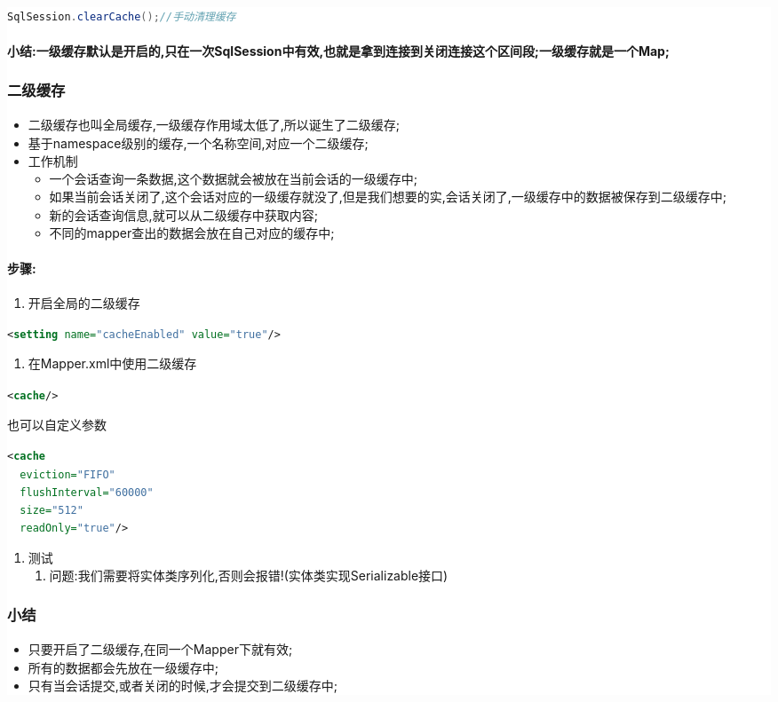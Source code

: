 ```java
SqlSession.clearCache();//手动清理缓存
```

#### 小结:一级缓存默认是开启的,只在一次SqlSession中有效,也就是拿到连接到关闭连接这个区间段;一级缓存就是一个Map;

### 二级缓存

- 二级缓存也叫全局缓存,一级缓存作用域太低了,所以诞生了二级缓存;
- 基于namespace级别的缓存,一个名称空间,对应一个二级缓存;
- 工作机制
  - 一个会话查询一条数据,这个数据就会被放在当前会话的一级缓存中;
  - 如果当前会话关闭了,这个会话对应的一级缓存就没了,但是我们想要的实,会话关闭了,一级缓存中的数据被保存到二级缓存中;
  - 新的会话查询信息,就可以从二级缓存中获取内容;
  - 不同的mapper查出的数据会放在自己对应的缓存中;

#### 步骤:

1. 开启全局的二级缓存

```xml
<setting name="cacheEnabled" value="true"/>
```

1. 在Mapper.xml中使用二级缓存

```xml
<cache/>
```

也可以自定义参数

```xml
<cache
  eviction="FIFO"
  flushInterval="60000"
  size="512"
  readOnly="true"/>
```

1. 测试
   1. 问题:我们需要将实体类序列化,否则会报错!(实体类实现Serializable接口)

### 小结

- 只要开启了二级缓存,在同一个Mapper下就有效;
- 所有的数据都会先放在一级缓存中;
- 只有当会话提交,或者关闭的时候,才会提交到二级缓存中;

